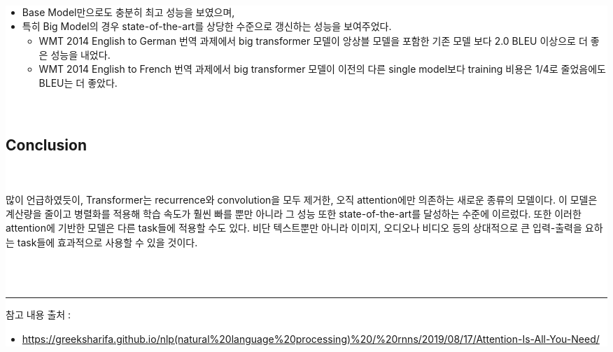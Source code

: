 * Base Model만으로도 충분히 최고 성능을 보였으며,
* 특히 Big Model의 경우 state-of-the-art를 상당한 수준으로 갱신하는 성능을 보여주었다.
  * WMT 2014 English to German 번역 과제에서 big transformer 모델이 앙상블 모델을 포함한 기존 모델 보다 2.0 BLEU 이상으로 더 좋은 성능을 내었다.
  * WMT 2014 English to French 번역 과제에서 big transformer 모델이 이전의 다른 single model보다 training 비용은 1/4로 줄었음에도 BLEU는 더 좋았다.

&nbsp;
## Conclusion
&nbsp;

많이 언급하였듯이, Transformer는 recurrence와 convolution을 모두 제거한, 오직 attention에만 의존하는 새로운 종류의 모델이다. 이 모델은 계산량을 줄이고 병렬화를 적용해 학습 속도가 훨씬 빠를 뿐만 아니라 그 성능 또한 state-of-the-art를 달성하는 수준에 이르렀다. 또한 이러한 attention에 기반한 모델은 다른 task들에 적용할 수도 있다. 비단 텍스트뿐만 아니라 이미지, 오디오나 비디오 등의 상대적으로 큰 입력-출력을 요하는 task들에 효과적으로 사용할 수 있을 것이다.


\
&nbsp;

---

참고 내용 출처 :
* https://greeksharifa.github.io/nlp(natural%20language%20processing)%20/%20rnns/2019/08/17/Attention-Is-All-You-Need/